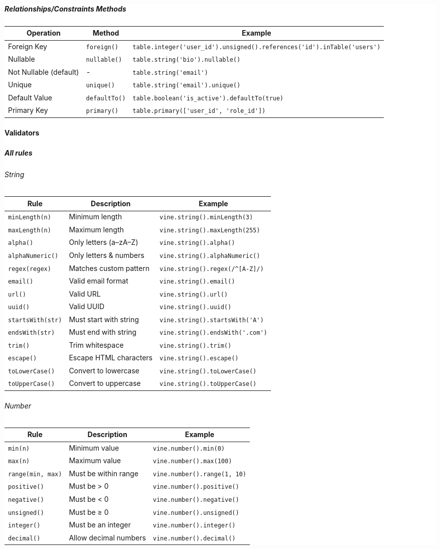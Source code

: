 ##### Relationships/Constraints Methods

| Operation              | Method        | Example                                                                 |
| ---------------------- | ------------- | ----------------------------------------------------------------------- |
| Foreign Key            | `foreign()`   | `table.integer('user_id').unsigned().references('id').inTable('users')` |
| Nullable               | `nullable()`  | `table.string('bio').nullable()`                                        |
| Not Nullable (default) | -             | `table.string('email')`                                                 |
| Unique                 | `unique()`    | `table.string('email').unique()`                                        |
| Default Value          | `defaultTo()` | `table.boolean('is_active').defaultTo(true)`                            |
| Primary Key            | `primary()`   | `table.primary(['user_id', 'role_id'])`                                 |

#### Validators

##### All rules

###### String

| Rule              | Description            | Example                          |
| ----------------- | ---------------------- | -------------------------------- |
| `minLength(n)`    | Minimum length         | `vine.string().minLength(3)`     |
| `maxLength(n)`    | Maximum length         | `vine.string().maxLength(255)`   |
| `alpha()`         | Only letters (a–zA–Z)  | `vine.string().alpha()`          |
| `alphaNumeric()`  | Only letters & numbers | `vine.string().alphaNumeric()`   |
| `regex(regex)`    | Matches custom pattern | `vine.string().regex(/^[A-Z]/)`  |
| `email()`         | Valid email format     | `vine.string().email()`          |
| `url()`           | Valid URL              | `vine.string().url()`            |
| `uuid()`          | Valid UUID             | `vine.string().uuid()`           |
| `startsWith(str)` | Must start with string | `vine.string().startsWith('A')`  |
| `endsWith(str)`   | Must end with string   | `vine.string().endsWith('.com')` |
| `trim()`          | Trim whitespace        | `vine.string().trim()`           |
| `escape()`        | Escape HTML characters | `vine.string().escape()`         |
| `toLowerCase()`   | Convert to lowercase   | `vine.string().toLowerCase()`    |
| `toUpperCase()`   | Convert to uppercase   | `vine.string().toUpperCase()`    |

###### Number

| Rule              | Description           | Example                      |
| ----------------- | --------------------- | ---------------------------- |
| `min(n)`          | Minimum value         | `vine.number().min(0)`       |
| `max(n)`          | Maximum value         | `vine.number().max(100)`     |
| `range(min, max)` | Must be within range  | `vine.number().range(1, 10)` |
| `positive()`      | Must be > 0           | `vine.number().positive()`   |
| `negative()`      | Must be < 0           | `vine.number().negative()`   |
| `unsigned()`      | Must be ≥ 0           | `vine.number().unsigned()`   |
| `integer()`       | Must be an integer    | `vine.number().integer()`    |
| `decimal()`       | Allow decimal numbers | `vine.number().decimal()`    |